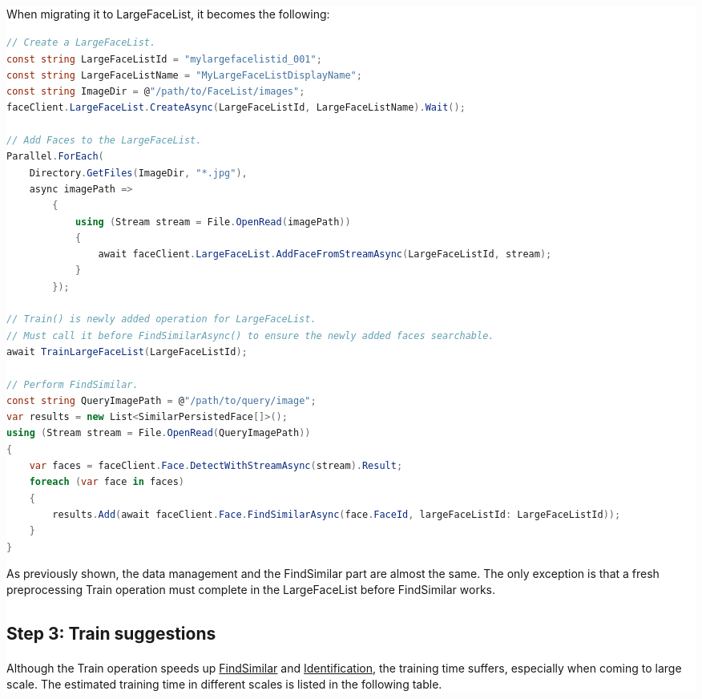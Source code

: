 ```csharp
```

When migrating it to LargeFaceList, it becomes the following:

```csharp
// Create a LargeFaceList.
const string LargeFaceListId = "mylargefacelistid_001";
const string LargeFaceListName = "MyLargeFaceListDisplayName";
const string ImageDir = @"/path/to/FaceList/images";
faceClient.LargeFaceList.CreateAsync(LargeFaceListId, LargeFaceListName).Wait();

// Add Faces to the LargeFaceList.
Parallel.ForEach(
    Directory.GetFiles(ImageDir, "*.jpg"),
    async imagePath =>
        {
            using (Stream stream = File.OpenRead(imagePath))
            {
                await faceClient.LargeFaceList.AddFaceFromStreamAsync(LargeFaceListId, stream);
            }
        });

// Train() is newly added operation for LargeFaceList.
// Must call it before FindSimilarAsync() to ensure the newly added faces searchable.
await TrainLargeFaceList(LargeFaceListId);

// Perform FindSimilar.
const string QueryImagePath = @"/path/to/query/image";
var results = new List<SimilarPersistedFace[]>();
using (Stream stream = File.OpenRead(QueryImagePath))
{
    var faces = faceClient.Face.DetectWithStreamAsync(stream).Result;
    foreach (var face in faces)
    {
        results.Add(await faceClient.Face.FindSimilarAsync(face.FaceId, largeFaceListId: LargeFaceListId));
    }
}
```

As previously shown, the data management and the FindSimilar part are almost the same. The only exception is that a fresh preprocessing Train operation must complete in the LargeFaceList before FindSimilar works.

## Step 3: Train suggestions

Although the Train operation speeds up [FindSimilar](https://westus.dev.cognitive.microsoft.com/docs/services/563879b61984550e40cbbe8d/operations/563879b61984550f30395237)
and [Identification](https://westus.dev.cognitive.microsoft.com/docs/services/563879b61984550e40cbbe8d/operations/563879b61984550f30395239), the training time suffers, especially when coming to large scale. The estimated training time in different scales is listed in the following table.
